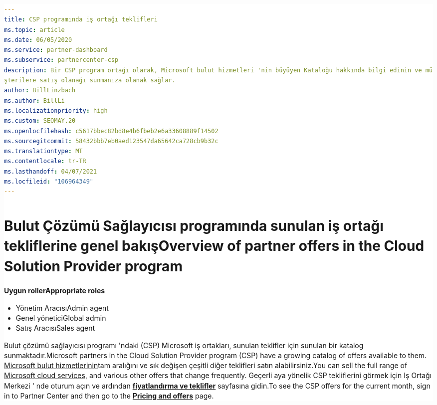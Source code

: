 ```yaml
---
title: CSP programında iş ortağı teklifleri
ms.topic: article
ms.date: 06/05/2020
ms.service: partner-dashboard
ms.subservice: partnercenter-csp
description: Bir CSP program ortağı olarak, Microsoft bulut hizmetleri 'nin büyüyen Kataloğu hakkında bilgi edinin ve müşterilere satış olanağı sunmanıza olanak sağlar.
author: BillLinzbach
ms.author: BillLi
ms.localizationpriority: high
ms.custom: SEOMAY.20
ms.openlocfilehash: c5617bbec82bd8e4b6fbeb2e6a33608889f14502
ms.sourcegitcommit: 58432bbb7eb0aed123547da65642ca728cb9b32c
ms.translationtype: MT
ms.contentlocale: tr-TR
ms.lasthandoff: 04/07/2021
ms.locfileid: "106964349"
---
```

# <a name="overview-of-partner-offers-in-the-cloud-solution-provider-program"></a><span data-ttu-id="e7949-103">Bulut Çözümü Sağlayıcısı programında sunulan iş ortağı tekliflerine genel bakış</span><span class="sxs-lookup"><span data-stu-id="e7949-103">Overview of partner offers in the Cloud Solution Provider program</span></span>

<span data-ttu-id="e7949-104">**Uygun roller**</span><span class="sxs-lookup"><span data-stu-id="e7949-104">**Appropriate roles**</span></span>

- <span data-ttu-id="e7949-105">Yönetim Aracısı</span><span class="sxs-lookup"><span data-stu-id="e7949-105">Admin agent</span></span>
- <span data-ttu-id="e7949-106">Genel yönetici</span><span class="sxs-lookup"><span data-stu-id="e7949-106">Global admin</span></span>
- <span data-ttu-id="e7949-107">Satış Aracısı</span><span class="sxs-lookup"><span data-stu-id="e7949-107">Sales agent</span></span>

<span data-ttu-id="e7949-108">Bulut çözümü sağlayıcısı programı 'ndaki (CSP) Microsoft iş ortakları, sunulan teklifler için sunulan bir katalog sunmaktadır.</span><span class="sxs-lookup"><span data-stu-id="e7949-108">Microsoft partners in the Cloud Solution Provider program (CSP) have a growing catalog of offers available to them.</span></span> <span data-ttu-id="e7949-109">[Microsoft bulut hizmetlerinin](https://partner.microsoft.com/cloud-solution-provider/products-and-services)tam aralığını ve sık değişen çeşitli diğer teklifleri satın alabilirsiniz.</span><span class="sxs-lookup"><span data-stu-id="e7949-109">You can sell the full range of [Microsoft cloud services](https://partner.microsoft.com/cloud-solution-provider/products-and-services), and various other offers that change frequently.</span></span> <span data-ttu-id="e7949-110">Geçerli aya yönelik CSP tekliflerini görmek için Iş Ortağı Merkezi ' nde oturum açın ve ardından [**fiyatlandırma ve teklifler**](https://partnercenter.microsoft.com/pcv/sales) sayfasına gidin.</span><span class="sxs-lookup"><span data-stu-id="e7949-110">To see the CSP offers for the current month, sign in to Partner Center and then go to the [**Pricing and offers**](https://partnercenter.microsoft.com/pcv/sales) page.</span></span>  
